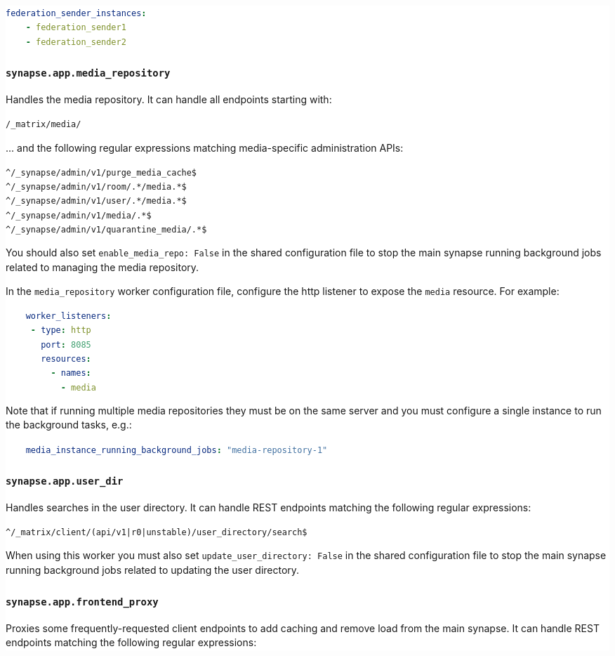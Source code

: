 ```yaml
federation_sender_instances:
    - federation_sender1
    - federation_sender2
```

### `synapse.app.media_repository`

Handles the media repository. It can handle all endpoints starting with:

    /_matrix/media/

... and the following regular expressions matching media-specific administration APIs:

    ^/_synapse/admin/v1/purge_media_cache$
    ^/_synapse/admin/v1/room/.*/media.*$
    ^/_synapse/admin/v1/user/.*/media.*$
    ^/_synapse/admin/v1/media/.*$
    ^/_synapse/admin/v1/quarantine_media/.*$

You should also set `enable_media_repo: False` in the shared configuration
file to stop the main synapse running background jobs related to managing the
media repository.

In the `media_repository` worker configuration file, configure the http listener to
expose the `media` resource. For example:

```yaml
    worker_listeners:
     - type: http
       port: 8085
       resources:
         - names:
           - media
```

Note that if running multiple media repositories they must be on the same server
and you must configure a single instance to run the background tasks, e.g.:

```yaml
    media_instance_running_background_jobs: "media-repository-1"
```

### `synapse.app.user_dir`

Handles searches in the user directory. It can handle REST endpoints matching
the following regular expressions:

    ^/_matrix/client/(api/v1|r0|unstable)/user_directory/search$

When using this worker you must also set `update_user_directory: False` in the
shared configuration file to stop the main synapse running background
jobs related to updating the user directory.

### `synapse.app.frontend_proxy`

Proxies some frequently-requested client endpoints to add caching and remove
load from the main synapse. It can handle REST endpoints matching the following
regular expressions:
